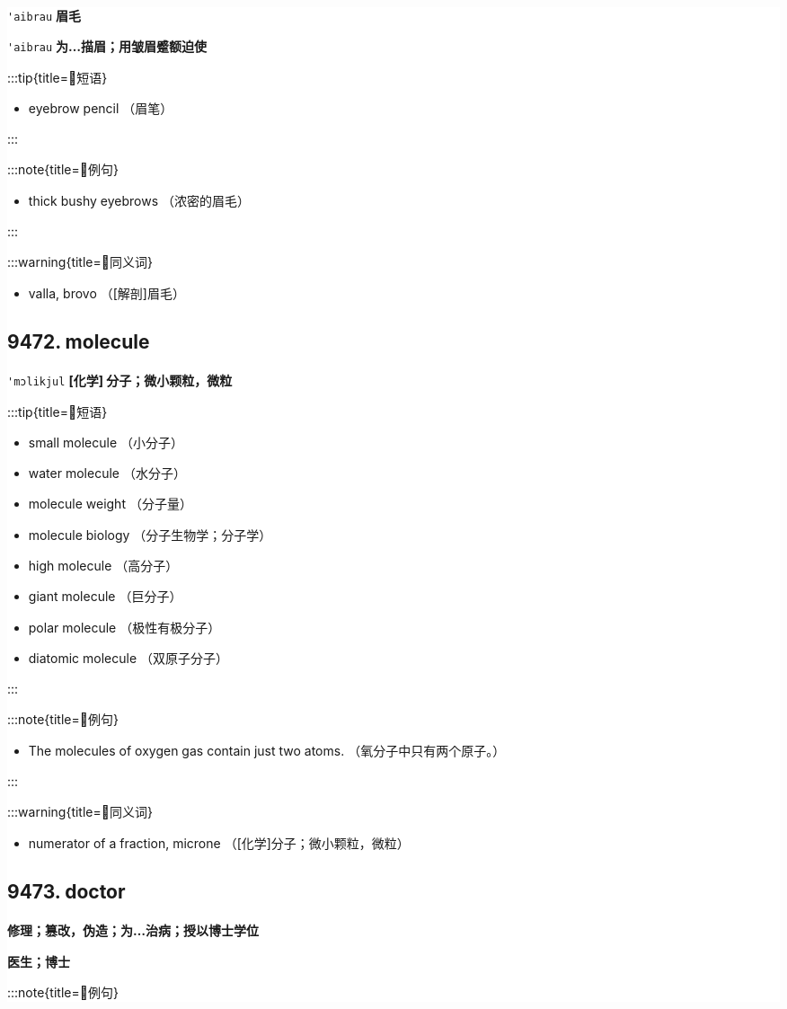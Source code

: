 `'aibrau`  **眉毛**

`'aibrau`  **为…描眉；用皱眉蹙额迫使**

:::tip{title=🤩短语}

- eyebrow pencil （眉笔）

:::

:::note{title=🎤例句}

- thick bushy eyebrows （浓密的眉毛）

:::

:::warning{title=🤔同义词}

- valla, brovo （[解剖]眉毛）


## 9472. molecule

`'mɔlikjul`  **[化学] 分子；微小颗粒，微粒**

:::tip{title=🤩短语}

- small molecule （小分子）

- water molecule （水分子）

- molecule weight （分子量）

- molecule biology （分子生物学；分子学）

- high molecule （高分子）

- giant molecule （巨分子）

- polar molecule （极性有极分子）

- diatomic molecule （双原子分子）

:::

:::note{title=🎤例句}

- The molecules of oxygen gas contain just two atoms. （氧分子中只有两个原子。）

:::

:::warning{title=🤔同义词}

- numerator of a fraction, microne （[化学]分子；微小颗粒，微粒）


## 9473. doctor

**修理；篡改，伪造；为…治病；授以博士学位**

**医生；博士**

:::note{title=🎤例句}
